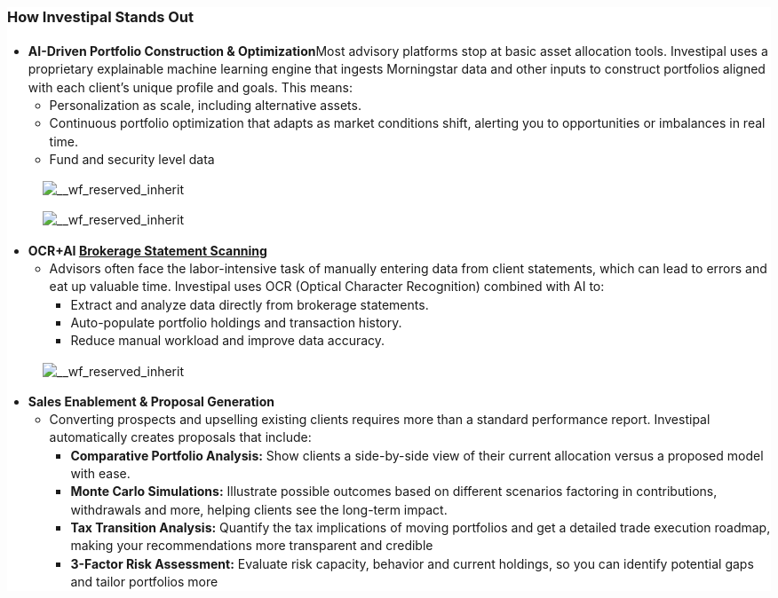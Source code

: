 </table></div><h3 id="">How Investipal Stands Out</h3><ul id=""><li id=""><strong id="">AI-Driven Portfolio Construction &amp; Optimization</strong>Most advisory platforms stop at basic asset allocation tools. Investipal uses a proprietary explainable machine learning engine that ingests Morningstar data and other inputs to construct portfolios aligned with each client’s unique profile and goals. This means:<ul id=""><li id="">Personalization as scale, including alternative assets.</li><li id="">Continuous portfolio optimization that adapts as market conditions shift, alerting you to opportunities or imbalances in real time.</li><li id="">Fund and security level data</li></ul></li></ul><figure id="" class="w-richtext-figure-type-image w-richtext-align-fullwidth" style="max-width:2240px" data-rt-type="image" data-rt-align="fullwidth" data-rt-max-width="2240px"><div id=""><img src="/images/blog/morningstar-office-is-shutting-down--what-now__67be2116711a00ca1a44af6d_Incorporating_20Client_20Parameters_20_5_.png" loading="lazy" alt="__wf_reserved_inherit" width="auto" height="auto" id=""></div></figure><figure id="" class="w-richtext-figure-type-image w-richtext-align-fullwidth" style="max-width:2240px" data-rt-type="image" data-rt-align="fullwidth" data-rt-max-width="2240px"><div id=""><img src="/images/blog/morningstar-office-is-shutting-down--what-now__67be2126379cd2f41244566f_Incorporating_20Client_20Parameters.png" loading="lazy" alt="__wf_reserved_inherit" width="auto" height="auto" id=""></div></figure><ul id=""><li id=""><strong id="">OCR+AI <a href="/features/automated-statement-scanner">Brokerage Statement Scanning</a></strong><ul id=""><li id=""><strong id="">‍</strong>Advisors often face the labor-intensive task of manually entering data from client statements, which can lead to errors and eat up valuable time. Investipal uses OCR (Optical Character Recognition) combined with AI to:<ul id=""><li id="">Extract and analyze data directly from brokerage statements.</li><li id="">Auto-populate portfolio holdings and transaction history.</li><li id="">Reduce manual workload and improve data accuracy.</li></ul></li></ul></li></ul><figure id="" class="w-richtext-figure-type-image w-richtext-align-fullwidth" style="max-width:2240px" data-rt-type="image" data-rt-align="fullwidth" data-rt-max-width="2240px"><div id=""><img src="/images/blog/morningstar-office-is-shutting-down--what-now__67b65ad0b0df9e913c0f96f3_Why_20Customer_20Acquisition_20Costs_20Are_20Rising_20for_20Financial_20Advisors_20_And_20What_20To_20Do_20About_20It__20_8_.png" loading="lazy" alt="__wf_reserved_inherit" width="auto" height="auto" id=""></div></figure><ul id=""><li id=""><strong id="">Sales Enablement &amp; Proposal Generation</strong><ul id=""><li id=""><strong id="">‍</strong>Converting prospects and upselling existing clients requires more than a standard performance report. Investipal automatically creates proposals that include:<ul id=""><li id=""><strong id="">Comparative Portfolio Analysis:</strong> Show clients a side-by-side view of their current allocation versus a proposed model with ease.</li><li id="">‍<strong id="">Monte Carlo Simulations:</strong> Illustrate possible outcomes based on different scenarios factoring in contributions, withdrawals and more, helping clients see the long-term impact.</li><li id="">‍<strong id="">Tax Transition Analysis:</strong> Quantify the tax implications of moving portfolios and get a detailed trade execution roadmap, making your recommendations more transparent and credible</li><li id="">‍<strong id="">3-Factor Risk Assessment:</strong> Evaluate risk capacity, behavior and current holdings, so you can identify potential gaps and tailor portfolios more